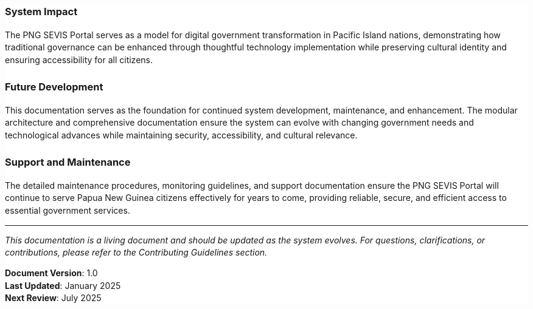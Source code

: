 ### System Impact

The PNG SEVIS Portal serves as a model for digital government transformation in Pacific Island nations, demonstrating how traditional governance can be enhanced through thoughtful technology implementation while preserving cultural identity and ensuring accessibility for all citizens.

### Future Development

This documentation serves as the foundation for continued system development, maintenance, and enhancement. The modular architecture and comprehensive documentation ensure the system can evolve with changing government needs and technological advances while maintaining security, accessibility, and cultural relevance.

### Support and Maintenance

The detailed maintenance procedures, monitoring guidelines, and support documentation ensure the PNG SEVIS Portal will continue to serve Papua New Guinea citizens effectively for years to come, providing reliable, secure, and efficient access to essential government services.

---

*This documentation is a living document and should be updated as the system evolves. For questions, clarifications, or contributions, please refer to the Contributing Guidelines section.*

**Document Version**: 1.0  
**Last Updated**: January 2025  
**Next Review**: July 2025